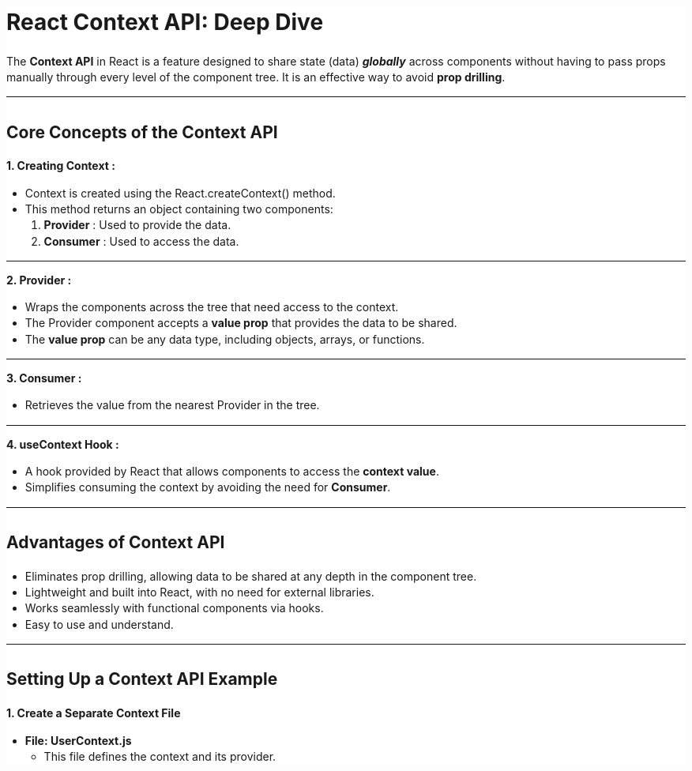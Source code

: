 # React Context API: Deep Dive

The **Context API** in React is a feature designed to share state (data) **_globally_** across components without having to pass props manually through every level of the component tree.
It is an effective way to avoid **prop drilling**.

---

## Core Concepts of the Context API

**1. Creating Context :**

- Context is created using the React.createContext() method.
- This method returns an object containing two components:
  1. **Provider** : Used to provide the data.
  2. **Consumer** : Used to access the data.

---

**2. Provider :**

- Wraps the components across the tree that need access to the context.
- The Provider component accepts a **value prop** that provides the data to be shared.
- The **value prop** can be any data type, including objects, arrays, or functions.

---

**3. Consumer :**

- Retrieves the value from the nearest Provider in the tree.

---

**4. useContext Hook :**

- A hook provided by React that allows components to access the **context value**.
- Simplifies consuming the context by avoiding the need for **Consumer**.

---

## Advantages of Context API

- Eliminates prop drilling, allowing data to be shared at any depth in the component tree.
- Lightweight and built into React, with no need for external libraries.
- Works seamlessly with functional components via hooks.
- Easy to use and understand.

---

## Setting Up a Context API Example

**1. Create a Separate Context File**

- **File: UserContext.js**
  - This file defines the context and its provider.
